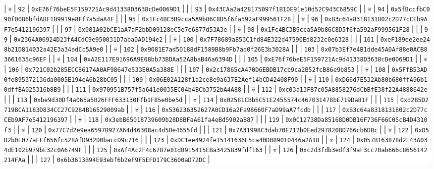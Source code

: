 | 💀 | `92` | `0xE76f76beE5F159721Ac9d41338D3638cDe0069D1` |
|  | `93` | `0x43CAa2a428175097f1B10E91e10d52C943C6859C` |
| 💀 | `94` | `0x5fBccfbC090f0086bfdABF1B9919e8Ff7a5daA4F` |
|  | `95` | `0x1Fc4BC3B9cca5A9b86C8D5f6fa592aF999561F28` |
| 💀 | `96` | `0xB3c64a8318131802c2D77cCEb9AF7e5412196397` |
|  | `97` | `0x081A02bCE1aA7aF2bbD09128eC5e7e6877d53A3e` |
| 💀 | `98` | `0x1Fc4BC3B9cca5A9b86C8D5f6fa592aF999561F28` |
|  | `99` | `0x2364A06924D23fA4CdC9e950031D7aba0AD194e2` |
| 💀 | `100` | `0x7F78689a853C1fd84E322d47590Ed8232c0e6328` |
|  | `101` | `0xeF189ee2ee248b21D814032a42E3a34adCc5A9e0` |
| 💀 | `102` | `0x9081E7ad50188dF1589B8b9Fb7ad0f26E3b3028A` |
|  | `103` | `0x07b3Ef7e4B1dde45A0Af88e0ACB83661635c96EF` |
| 💀 | `104` | `0xA2E117E91696A9E08bb73BDAa52A8baB46a6394D` |
|  | `105` | `0xE76f76beE5F159721Ac9d41338D3638cDe0069D1` |
| 💀 | `106` | `0x721C02b285ECC86174A0AF98647e533E0A5a388E` |
|  | `107` | `0x2c17865cA470D6EBDB17cb9ca2B52fcB86e9b853` |
| 💀 | `108` | `0x5FfB53AD0fe895372136da0005E194eA6b28bC05` |
|  | `109` | `0x06E02A128f1a2ce8e9a637E2Aef14bCD42408F90` |
| 💀 | `110` | `0xD66d7E532Ab80b680ffA96b10dffBA025316b8B9` |
|  | `111` | `0x970951B757f5a641e0035EC04b4BCb3752bA4A88` |
| 💀 | `112` | `0xc03a13F87c05A8858276dCbBfE38f22A4888642e` |
|  | `113` | `0xbe9d30Df4a065a5B26FFF633130Ffb1F85e0be5d` |
| 💀 | `114` | `0x02581CBb5C51E2455574c467031478bE719Da81F` |
|  | `115` | `0xd285D2719BCA1183D834CC27C9284B16529009ab` |
| 💀 | `116` | `0x536236352627A0CD16a2Fa98660F7aD99aA7fcdb` |
|  | `117` | `0xB3c64a8318131802c2D77cCEb9AF7e5412196397` |
| 💀 | `118` | `0x3ebB65018739609b28D8BFaA61fa4eBd5902aB87` |
|  | `119` | `0x0C12738Da85168D0DB16F736F66C05cB4D4310f3` |
| 💀 | `120` | `0x77C7d2e9ea6597B927A64d46308ac4d5De4655fd` |
|  | `121` | `0x7A31998C3dab70E712b0Eed297820BD766cb6DBc` |
| 💀 | `122` | `0xD5D2b0E077aEFf656fc528AfD932D0baccD9c716` |
|  | `123` | `0xDC1ee4924fe15141636E5ca40D089010446a2A18` |
| 💀 | `124` | `0x057B163878d2F43A034dE102b979bE32c0A6749F` |
|  | `125` | `0xAf4Ac2F4c6787e81dB915415EBa3425B39fdf163` |
| 💀 | `126` | `0xc2d3fdb3edf3f9aF3cc70ab666c8656142214FAa` |
|  | `127` | `0x6b3613B94E93ebf6b2eF9F5EFD179C3600aD72DC` |
